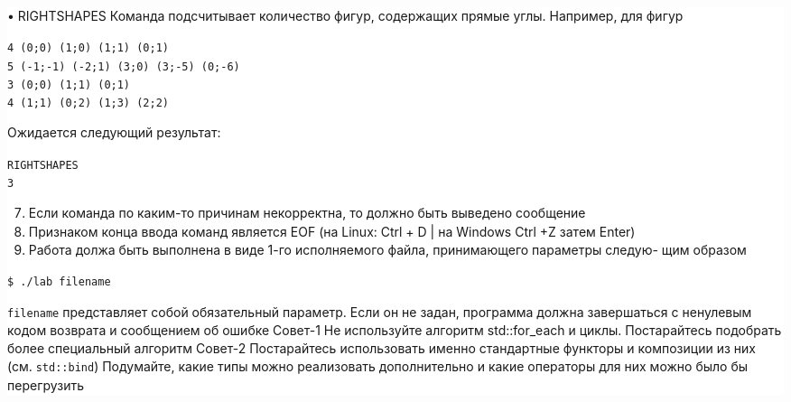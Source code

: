• RIGHTSHAPES Команда подсчитывает количество фигур, содержащих прямые углы. Например,
для фигур
```txt
4 (0;0) (1;0) (1;1) (0;1)
5 (-1;-1) (-2;1) (3;0) (3;-5) (0;-6)
3 (0;0) (1;1) (0;1)
4 (1;1) (0;2) (1;3) (2;2)
```
Ожидается следующий результат:
```txt
RIGHTSHAPES
3
```

7. Если команда по каким-то причинам некорректна, то должно быть выведено сообщение <INVALID COMMAND>
8. Признаком конца ввода команд является EOF (на Linux: Ctrl + D | на Windows Ctrl +Z затем
Enter)
9. Работа должа быть выполнена в виде 1-го исполняемого файла, принимающего параметры следую-
щим образом
```bash
$ ./lab filename
```
```filename``` представляет собой обязательный параметр. Если он не задан, программа должна завершаться с ненулевым кодом возврата и сообщением об ошибке
Совет-1 Не используйте алгоритм std::for_each и циклы. Постарайтесь подобрать более специальный алгоритм
Совет-2 Постарайтесь использовать именно стандартные функторы и композиции из них (см. ```std::bind```)
Подумайте, какие типы можно реализовать дополнительно и какие операторы для них можно было
бы перегрузить

